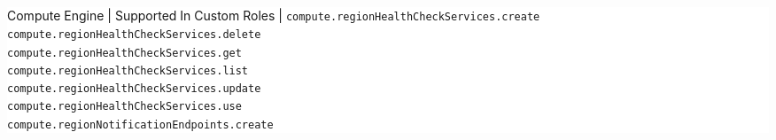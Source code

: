 Compute Engine  |  Supported In Custom Roles  |  `
compute.regionHealthCheckServices.create `  
` compute.regionHealthCheckServices.delete `  
` compute.regionHealthCheckServices.get `  
` compute.regionHealthCheckServices.list `  
` compute.regionHealthCheckServices.update `  
` compute.regionHealthCheckServices.use `  
` compute.regionNotificationEndpoints.create `  
